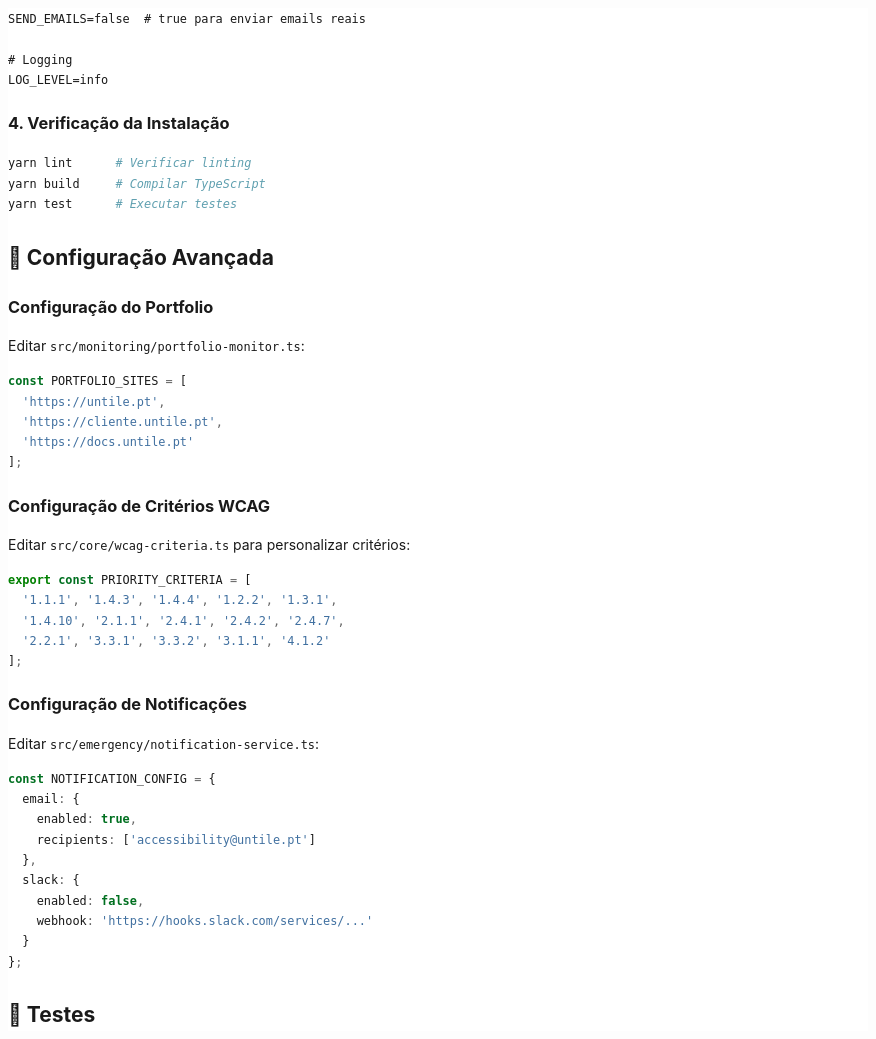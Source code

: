 ```env
SEND_EMAILS=false  # true para enviar emails reais

# Logging
LOG_LEVEL=info
```

### 4. Verificação da Instalação
```bash
yarn lint      # Verificar linting
yarn build     # Compilar TypeScript
yarn test      # Executar testes
```

## 🔧 Configuração Avançada

### Configuração do Portfolio
Editar `src/monitoring/portfolio-monitor.ts`:
```typescript
const PORTFOLIO_SITES = [
  'https://untile.pt',
  'https://cliente.untile.pt',
  'https://docs.untile.pt'
];
```

### Configuração de Critérios WCAG
Editar `src/core/wcag-criteria.ts` para personalizar critérios:
```typescript
export const PRIORITY_CRITERIA = [
  '1.1.1', '1.4.3', '1.4.4', '1.2.2', '1.3.1',
  '1.4.10', '2.1.1', '2.4.1', '2.4.2', '2.4.7',
  '2.2.1', '3.3.1', '3.3.2', '3.1.1', '4.1.2'
];
```

### Configuração de Notificações
Editar `src/emergency/notification-service.ts`:
```typescript
const NOTIFICATION_CONFIG = {
  email: {
    enabled: true,
    recipients: ['accessibility@untile.pt']
  },
  slack: {
    enabled: false,
    webhook: 'https://hooks.slack.com/services/...'
  }
};
```

## 🧪 Testes
